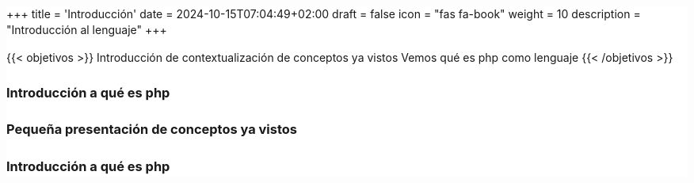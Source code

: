 +++
title = 'Introducción'
date = 2024-10-15T07:04:49+02:00
draft = false
icon = "fas fa-book"
weight = 10
description = "Introducción al lenguaje"
+++

{{< objetivos  >}}
Introducción de contextualización de conceptos ya vistos
Vemos qué es php como lenguaje
{{< /objetivos >}}
### Introducción a qué es php
<div class="iframe-container">
<iframe src="https://es.wikieducator.org/index.php?curid=4321" width="100%" height="3788" style="border:none;"></iframe>
</div>


### Pequeña presentación de conceptos ya vistos
<iframe src="https://docs.google.com/presentation/d/e/2PACX-1vSa6LKBEi4a0d92mADZabuei3eYQk6OtWvivPd2Vv7RfLxcbj1Ctk428BgAR_at76Ntw-uvdRuwG0Vg/embed?start=false&loop=false&delayms=3000" frameborder="0" width="960" height="569" allowfullscreen="true" mozallowfullscreen="true" webkitallowfullscreen="true"></iframe>

### Introducción a qué es php
<iframe src="https://docs.google.com/presentation/d/e/2PACX-1vSNX9DkT6byCof8x8f3ynDt-toTtqTvJJB1mseZExXCOjzWVZzOAQH0z6L85WE6CnqXI3Y7ZSiKUW7l/embed?start=false&loop=false&delayms=3000" frameborder="0" width="960" height="569" allowfullscreen="true" mozallowfullscreen="true" webkitallowfullscreen="true"></iframe>

